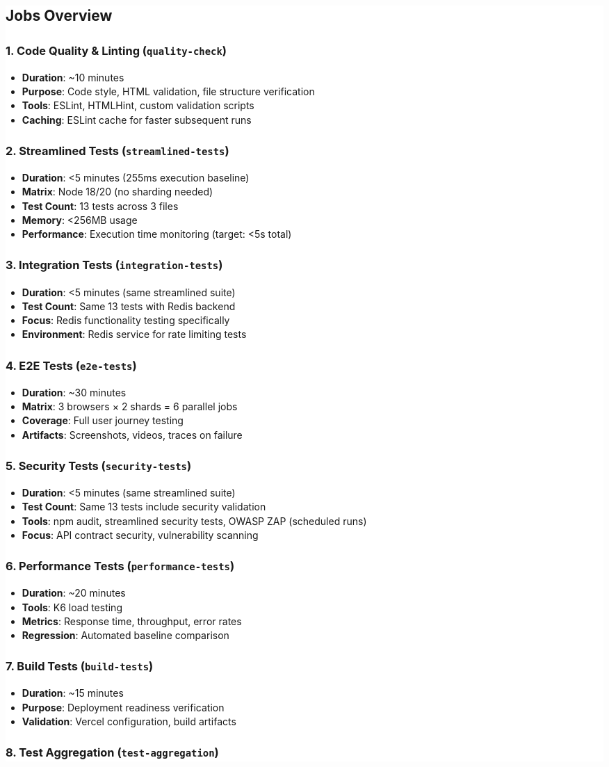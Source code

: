## Jobs Overview

### 1. Code Quality & Linting (`quality-check`)

- **Duration**: ~10 minutes
- **Purpose**: Code style, HTML validation, file structure verification
- **Tools**: ESLint, HTMLHint, custom validation scripts
- **Caching**: ESLint cache for faster subsequent runs

### 2. Streamlined Tests (`streamlined-tests`)

- **Duration**: <5 minutes (255ms execution baseline)
- **Matrix**: Node 18/20 (no sharding needed)
- **Test Count**: 13 tests across 3 files
- **Memory**: <256MB usage
- **Performance**: Execution time monitoring (target: <5s total)

### 3. Integration Tests (`integration-tests`)

- **Duration**: <5 minutes (same streamlined suite)
- **Test Count**: Same 13 tests with Redis backend
- **Focus**: Redis functionality testing specifically
- **Environment**: Redis service for rate limiting tests

### 4. E2E Tests (`e2e-tests`)

- **Duration**: ~30 minutes
- **Matrix**: 3 browsers × 2 shards = 6 parallel jobs
- **Coverage**: Full user journey testing
- **Artifacts**: Screenshots, videos, traces on failure

### 5. Security Tests (`security-tests`)

- **Duration**: <5 minutes (same streamlined suite)
- **Test Count**: Same 13 tests include security validation
- **Tools**: npm audit, streamlined security tests, OWASP ZAP (scheduled runs)
- **Focus**: API contract security, vulnerability scanning

### 6. Performance Tests (`performance-tests`)

- **Duration**: ~20 minutes
- **Tools**: K6 load testing
- **Metrics**: Response time, throughput, error rates
- **Regression**: Automated baseline comparison

### 7. Build Tests (`build-tests`)

- **Duration**: ~15 minutes
- **Purpose**: Deployment readiness verification
- **Validation**: Vercel configuration, build artifacts

### 8. Test Aggregation (`test-aggregation`)
